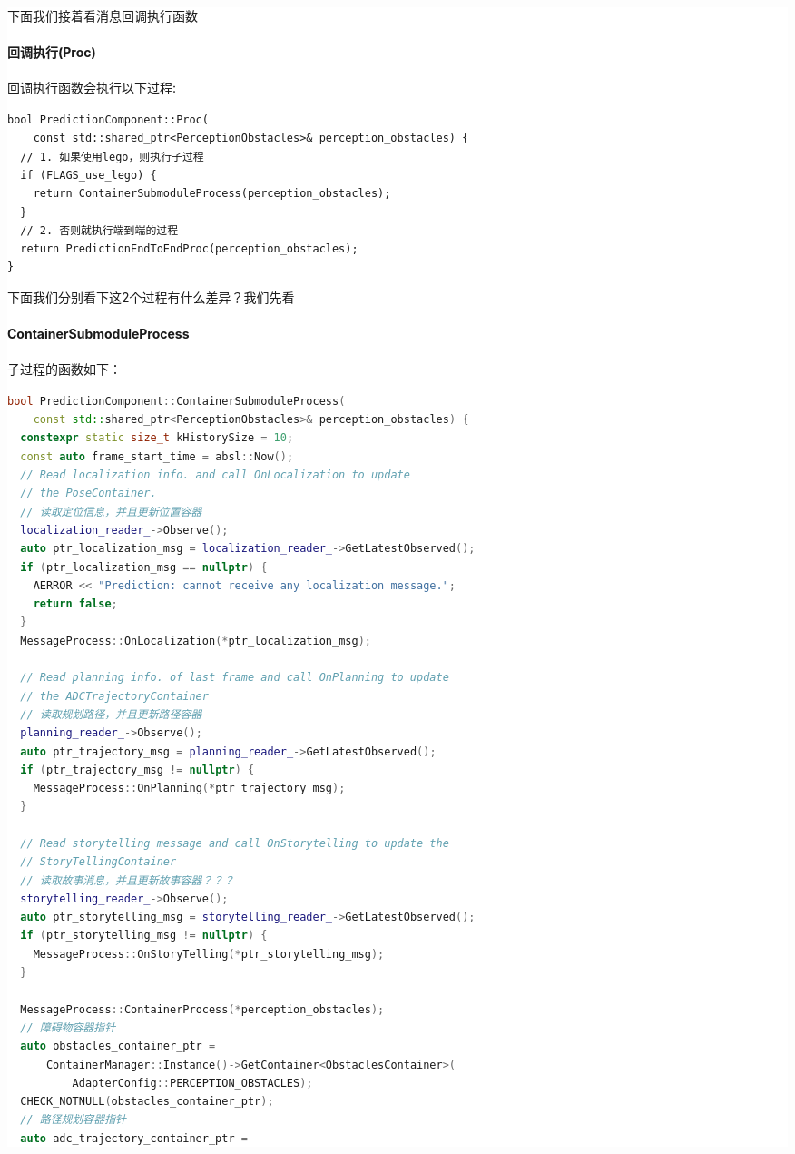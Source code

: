 下面我们接着看消息回调执行函数

<a name="preciction_proc" />

#### 回调执行(Proc)
回调执行函数会执行以下过程:
```
bool PredictionComponent::Proc(
    const std::shared_ptr<PerceptionObstacles>& perception_obstacles) {
  // 1. 如果使用lego，则执行子过程
  if (FLAGS_use_lego) {
    return ContainerSubmoduleProcess(perception_obstacles);
  }
  // 2. 否则就执行端到端的过程
  return PredictionEndToEndProc(perception_obstacles);
}
```

下面我们分别看下这2个过程有什么差异？我们先看

<a name="preciction_submodule" />

#### ContainerSubmoduleProcess
子过程的函数如下：
```c++
bool PredictionComponent::ContainerSubmoduleProcess(
    const std::shared_ptr<PerceptionObstacles>& perception_obstacles) {
  constexpr static size_t kHistorySize = 10;
  const auto frame_start_time = absl::Now();
  // Read localization info. and call OnLocalization to update
  // the PoseContainer.
  // 读取定位信息，并且更新位置容器
  localization_reader_->Observe();
  auto ptr_localization_msg = localization_reader_->GetLatestObserved();
  if (ptr_localization_msg == nullptr) {
    AERROR << "Prediction: cannot receive any localization message.";
    return false;
  }
  MessageProcess::OnLocalization(*ptr_localization_msg);

  // Read planning info. of last frame and call OnPlanning to update
  // the ADCTrajectoryContainer
  // 读取规划路径，并且更新路径容器
  planning_reader_->Observe();
  auto ptr_trajectory_msg = planning_reader_->GetLatestObserved();
  if (ptr_trajectory_msg != nullptr) {
    MessageProcess::OnPlanning(*ptr_trajectory_msg);
  }

  // Read storytelling message and call OnStorytelling to update the
  // StoryTellingContainer
  // 读取故事消息，并且更新故事容器？？？
  storytelling_reader_->Observe();
  auto ptr_storytelling_msg = storytelling_reader_->GetLatestObserved();
  if (ptr_storytelling_msg != nullptr) {
    MessageProcess::OnStoryTelling(*ptr_storytelling_msg);
  }

  MessageProcess::ContainerProcess(*perception_obstacles);
  // 障碍物容器指针
  auto obstacles_container_ptr =
      ContainerManager::Instance()->GetContainer<ObstaclesContainer>(
          AdapterConfig::PERCEPTION_OBSTACLES);
  CHECK_NOTNULL(obstacles_container_ptr);
  // 路径规划容器指针
  auto adc_trajectory_container_ptr =
```